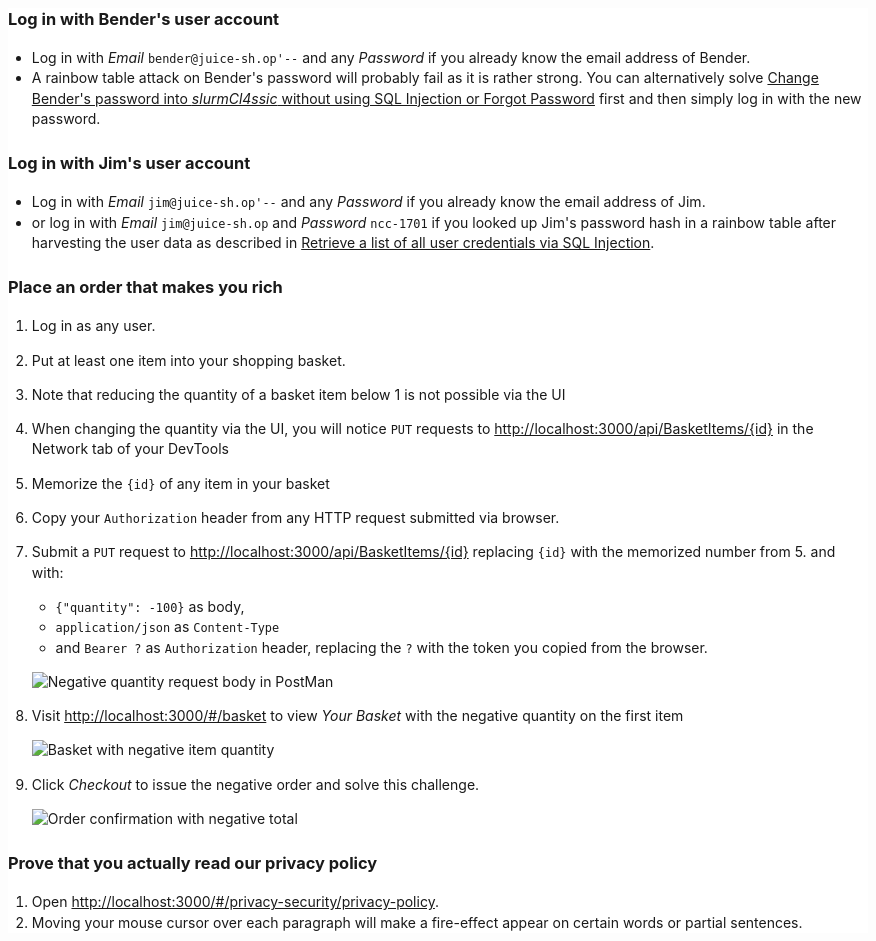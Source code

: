 ### **Log in with Bender's user account**

- Log in with *Email* `bender@juice-sh.op'--` and any *Password* if you already know the email address of Bender.
- A rainbow table attack on Bender's password will probably fail as it is rather strong. You can alternatively solve [Change Bender's password into *slurmCl4ssic* without using SQL Injection or Forgot Password](https://pwning.owasp-juice.shop/companion-guide/latest/appendix/solutions.html#_change_benders_password_into_slurmcl4ssic_without_using_sql_injection_or_forgot_password) first and then simply log in with the new password.

### **Log in with Jim's user account**

- Log in with *Email* `jim@juice-sh.op'--` and any *Password* if you already know the email address of Jim.
- or log in with *Email* `jim@juice-sh.op` and *Password* `ncc-1701` if you looked up Jim's password hash in a rainbow table after harvesting the user data as described in [Retrieve a list of all user credentials via SQL Injection](https://pwning.owasp-juice.shop/companion-guide/latest/appendix/solutions.html#_retrieve_a_list_of_all_user_credentials_via_sql_injection).

### **Place an order that makes you rich**

1. Log in as any user.
2. Put at least one item into your shopping basket.
3. Note that reducing the quantity of a basket item below 1 is not possible via the UI
4. When changing the quantity via the UI, you will notice `PUT` requests to [http://localhost:3000/api/BasketItems/{id}](http://localhost:3000/api/BasketItems/%7Bid%7D) in the Network tab of your DevTools
5. Memorize the `{id}` of any item in your basket
6. Copy your `Authorization` header from any HTTP request submitted via browser.
7. Submit a `PUT` request to [http://localhost:3000/api/BasketItems/{id}](http://localhost:3000/api/BasketItems/%7Bid%7D) replacing `{id}` with the memorized number from 5. and with:
    - `{"quantity": -100}` as body,
    - `application/json` as `Content-Type`
    - and `Bearer ?` as `Authorization` header, replacing the `?` with the token you copied from the browser.
    
    ![Negative quantity request body in PostMan](media/blog4/negative_order_postman-body.png)
    
8. Visit [http://localhost:3000/#/basket](http://localhost:3000/#/basket) to view *Your Basket* with the negative quantity on the first item
    
    ![Basket with negative item quantity](media/blog4/negative_order-basket.png)
    
9. Click *Checkout* to issue the negative order and solve this challenge.
    
    ![Order confirmation with negative total](media/blog4/negative_order_pdf.pdf.png)
    

### **Prove that you actually read our privacy policy**

1. Open [http://localhost:3000/#/privacy-security/privacy-policy](http://localhost:3000/#/privacy-security/privacy-policy).
2. Moving your mouse cursor over each paragraph will make a fire-effect appear on certain words or partial sentences.
    